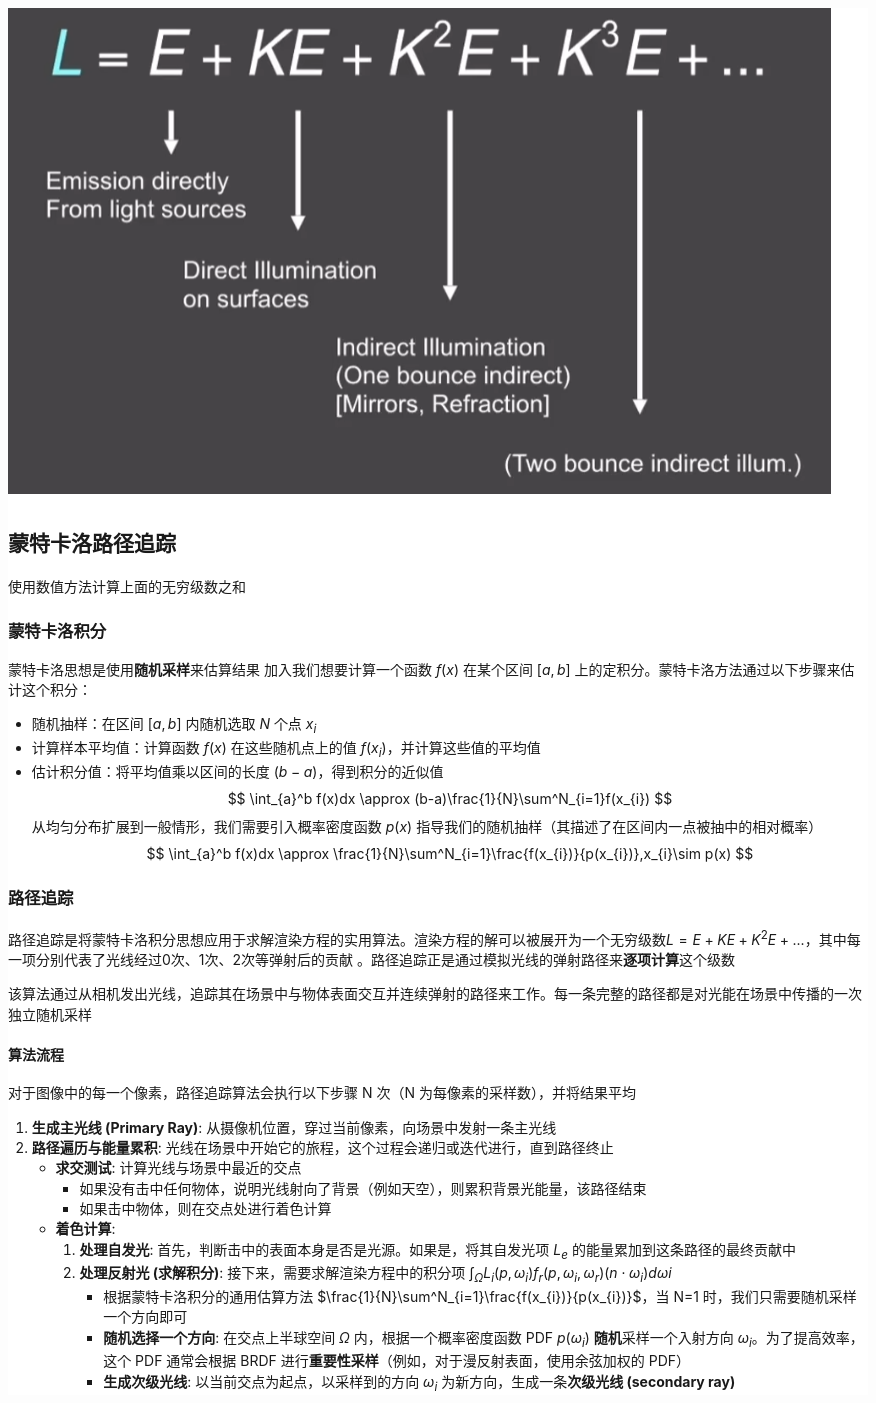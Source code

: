 ![11.光线追踪-1755535943973](image/11.光线追踪-1755535943973.png)

## 蒙特卡洛路径追踪
使用数值方法计算上面的无穷级数之和
### 蒙特卡洛积分
蒙特卡洛思想是使用**随机采样**来估算结果
加入我们想要计算一个函数 $f(x)$ 在某个区间 $[a,b]$ 上的定积分。蒙特卡洛方法通过以下步骤来估计这个积分：
- 随机抽样：在区间 $[a,b]$ 内随机选取 $N$ 个点 $x_{i}$
- 计算样本平均值：计算函数 $f(x)$ 在这些随机点上的值 $f(x_{i})$，并计算这些值的平均值
- 估计积分值：将平均值乘以区间的长度 $(b-a)$，得到积分的近似值
$$
\int_{a}^b f(x)dx \approx (b-a)\frac{1}{N}\sum^N_{i=1}f(x_{i})
$$
从均匀分布扩展到一般情形，我们需要引入概率密度函数 $p(x)$ 指导我们的随机抽样（其描述了在区间内一点被抽中的相对概率）
$$
\int_{a}^b f(x)dx \approx \frac{1}{N}\sum^N_{i=1}\frac{f(x_{i})}{p(x_{i})},x_{i}\sim p(x)
$$
### 路径追踪
路径追踪是将蒙特卡洛积分思想应用于求解渲染方程的实用算法。渲染方程的解可以被展开为一个无穷级数$L = E + KE + K^2E + ...$，其中每一项分别代表了光线经过0次、1次、2次等弹射后的贡献 。路径追踪正是通过模拟光线的弹射路径来**逐项计算**这个级数

该算法通过从相机发出光线，追踪其在场景中与物体表面交互并连续弹射的路径来工作。每一条完整的路径都是对光能在场景中传播的一次独立随机采样
#### 算法流程
对于图像中的每一个像素，路径追踪算法会执行以下步骤 N 次（N 为每像素的采样数），并将结果平均
1. **生成主光线 (Primary Ray)**: 从摄像机位置，穿过当前像素，向场景中发射一条主光线
2. **路径遍历与能量累积**: 光线在场景中开始它的旅程，这个过程会递归或迭代进行，直到路径终止
    - **求交测试**: 计算光线与场景中最近的交点
        - 如果没有击中任何物体，说明光线射向了背景（例如天空），则累积背景光能量，该路径结束
        - 如果击中物体，则在交点处进行着色计算
    - **着色计算**:
        1. **处理自发光**: 首先，判断击中的表面本身是否是光源。如果是，将其自发光项 $L_e$ 的能量累加到这条路径的最终贡献中
        2. **处理反射光 (求解积分)**: 接下来，需要求解渲染方程中的积分项 $\int_{\Omega}L_{i}(p,\omega_{i})f_{r}(p,\omega_{i},\omega_{r})(n\cdot \omega_{i})d\omega i$
            - 根据蒙特卡洛积分的通用估算方法 $\frac{1}{N}\sum^N_{i=1}\frac{f(x_{i})}{p(x_{i})}$，当 N=1 时，我们只需要随机采样一个方向即可
            - **随机选择一个方向**: 在交点上半球空间 $\Omega$ 内，根据一个概率密度函数 PDF $p(\omega_i)$ **随机**采样一个入射方向 $\omega_i$。为了提高效率，这个 PDF 通常会根据 BRDF 进行**重要性采样**（例如，对于漫反射表面，使用余弦加权的 PDF）
            - **生成次级光线**: 以当前交点为起点，以采样到的方向 $\omega_i$ 为新方向，生成一条**次级光线 (secondary ray)** 
